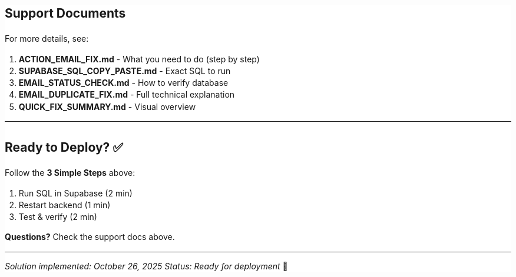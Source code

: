 
## Support Documents

For more details, see:

1. **ACTION_EMAIL_FIX.md** - What you need to do (step by step)
2. **SUPABASE_SQL_COPY_PASTE.md** - Exact SQL to run
3. **EMAIL_STATUS_CHECK.md** - How to verify database
4. **EMAIL_DUPLICATE_FIX.md** - Full technical explanation
5. **QUICK_FIX_SUMMARY.md** - Visual overview

---

## Ready to Deploy? ✅

Follow the **3 Simple Steps** above:

1. Run SQL in Supabase (2 min)
2. Restart backend (1 min)
3. Test & verify (2 min)

**Questions?** Check the support docs above.

---

_Solution implemented: October 26, 2025_
_Status: Ready for deployment_ 🚀
